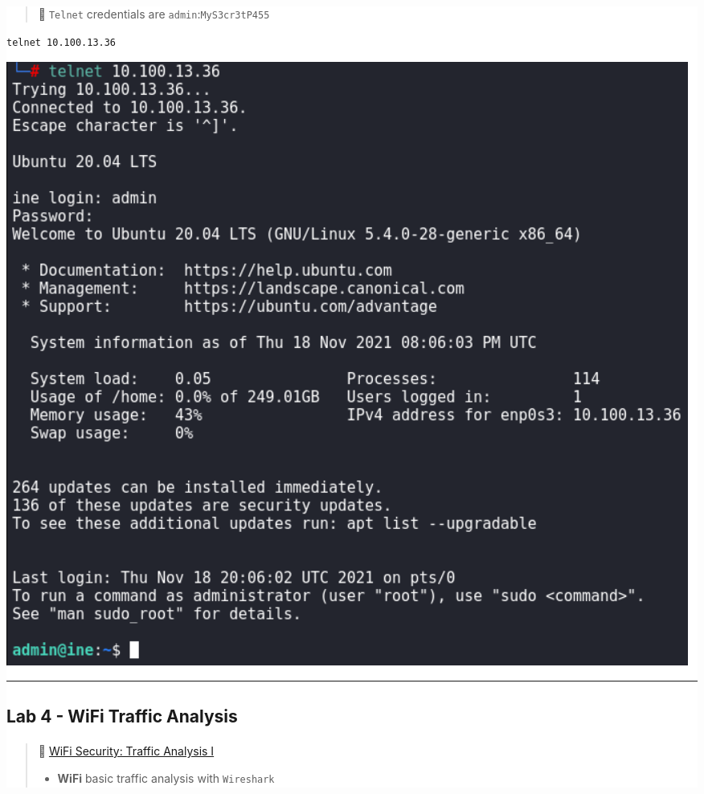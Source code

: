> 📌 `Telnet` credentials are `admin`:`MyS3cr3tP455`

```bash
telnet 10.100.13.36
```

![](.gitbook/assets/2023-03-24_13-11.png)

------

## Lab 4 - WiFi Traffic Analysis

> 🔬 [WiFi Security: Traffic Analysis I](https://attackdefense.com/challengedetails?cid=1141)
>
> - **WiFi** basic traffic analysis with `Wireshark`
